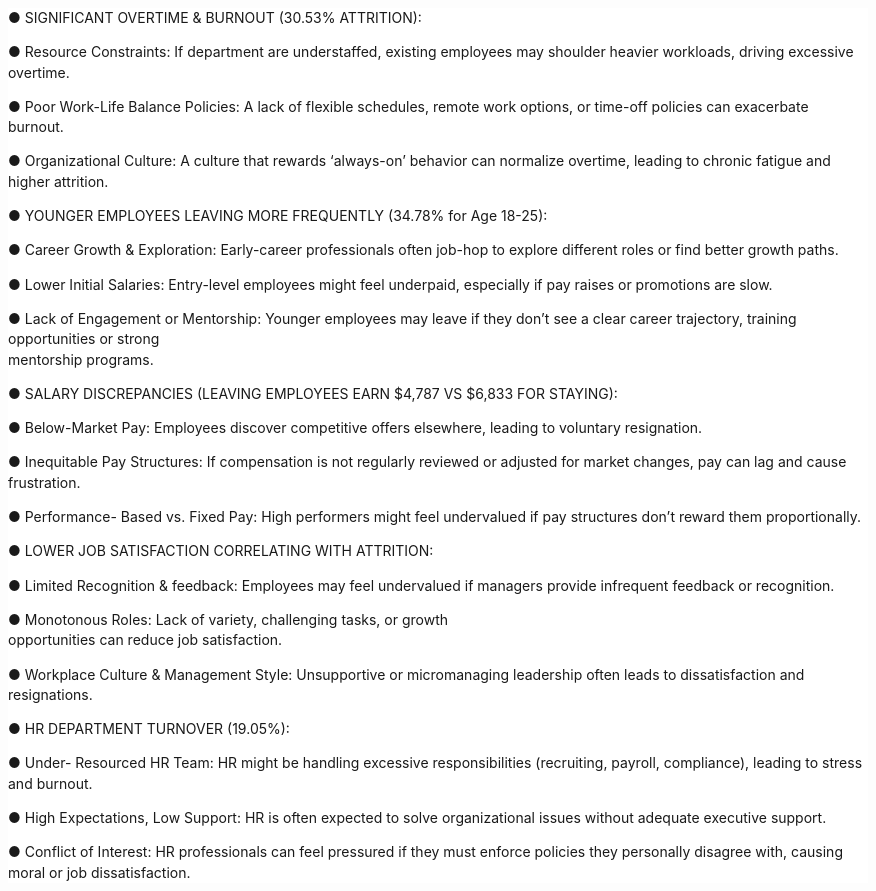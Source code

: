 
● SIGNIFICANT OVERTIME & BURNOUT (30.53% ATTRITION):

● Resource Constraints: If department are understaffed, existing employees 
  may shoulder heavier workloads, driving excessive overtime. 
  
● Poor Work-Life Balance Policies: A lack of flexible schedules, remote 
  work options, or time-off policies can exacerbate burnout. 
  
● Organizational Culture: A culture that rewards ‘always-on’ behavior can 
  normalize overtime, leading to chronic fatigue and higher attrition. 

● YOUNGER EMPLOYEES LEAVING MORE FREQUENTLY (34.78% for Age 
  18-25):
  
● Career Growth & Exploration: Early-career professionals often job-hop to 
  explore different roles or find better growth paths. 
  
● Lower Initial Salaries: Entry-level employees might feel underpaid, 
  especially if pay raises or promotions are slow. 
  
● Lack of Engagement or Mentorship: Younger employees may leave if they 
  don’t see a clear career trajectory, training opportunities or strong   
  mentorship programs. 

● SALARY DISCREPANCIES (LEAVING EMPLOYEES EARN $4,787 VS 
  $6,833 FOR STAYING):
  
● Below-Market Pay: Employees discover competitive offers elsewhere, 
  leading to voluntary resignation.
  
● Inequitable Pay Structures: If compensation is not regularly reviewed or 
  adjusted for market changes, pay can lag and cause frustration. 
  
● Performance- Based vs. Fixed Pay: High performers might feel 
  undervalued if pay structures don’t reward them proportionally. 

● LOWER JOB SATISFACTION CORRELATING WITH ATTRITION:

● Limited Recognition & feedback: Employees may feel undervalued if 
  managers provide infrequent feedback or recognition. 
  
● Monotonous Roles: Lack of variety, challenging tasks, or growth  
  opportunities can reduce job satisfaction. 
  
● Workplace Culture & Management Style: Unsupportive or micromanaging 
  leadership often leads to dissatisfaction and resignations. 

● HR DEPARTMENT TURNOVER (19.05%): 

● Under- Resourced HR Team: HR might be handling excessive 
  responsibilities (recruiting, payroll, compliance), leading to stress and 
  burnout. 
  
● High Expectations, Low Support: HR is often expected to solve 
  organizational issues without adequate executive support. 
  
● Conflict of Interest: HR professionals can feel pressured if they must 
  enforce policies they personally disagree with, causing moral or job 
  dissatisfaction. 

